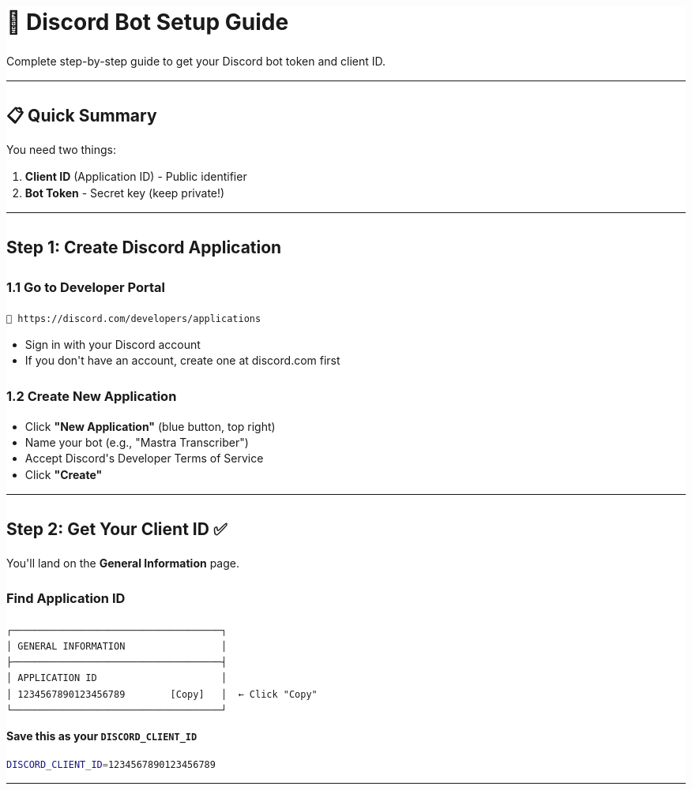# 🤖 Discord Bot Setup Guide

Complete step-by-step guide to get your Discord bot token and client ID.

---

## 📋 Quick Summary

You need two things:
1. **Client ID** (Application ID) - Public identifier
2. **Bot Token** - Secret key (keep private!)

---

## Step 1: Create Discord Application

### 1.1 Go to Developer Portal
```
🔗 https://discord.com/developers/applications
```

- Sign in with your Discord account
- If you don't have an account, create one at discord.com first

### 1.2 Create New Application
- Click **"New Application"** (blue button, top right)
- Name your bot (e.g., "Mastra Transcriber")
- Accept Discord's Developer Terms of Service
- Click **"Create"**

---

## Step 2: Get Your Client ID ✅

You'll land on the **General Information** page.

### Find Application ID
```
┌─────────────────────────────────────┐
│ GENERAL INFORMATION                 │
├─────────────────────────────────────┤
│ APPLICATION ID                      │
│ 1234567890123456789        [Copy]   │  ← Click "Copy"
└─────────────────────────────────────┘
```

**Save this as your `DISCORD_CLIENT_ID`**

```bash
DISCORD_CLIENT_ID=1234567890123456789
```

---